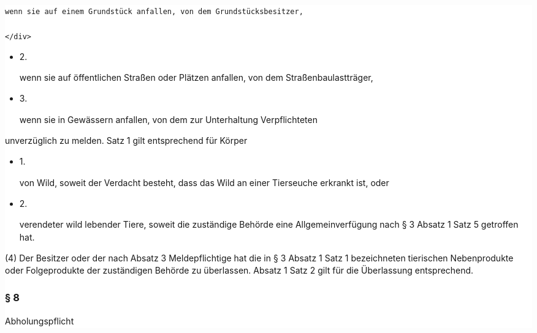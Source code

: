     wenn sie auf einem Grundstück anfallen, von dem Grundstücksbesitzer,
    
    </div>

  - 2\.
    
    <div style="">
    
    wenn sie auf öffentlichen Straßen oder Plätzen anfallen, von dem
    Straßenbaulastträger,
    
    </div>

  - 3\.
    
    <div style="">
    
    wenn sie in Gewässern anfallen, von dem zur Unterhaltung
    Verpflichteten
    
    </div>

unverzüglich zu melden. Satz 1 gilt entsprechend für Körper

  - 1\.
    
    <div>
    
    von Wild, soweit der Verdacht besteht, dass das Wild an einer
    Tierseuche erkrankt ist, oder
    
    </div>

  - 2\.
    
    <div>
    
    verendeter wild lebender Tiere, soweit die zuständige Behörde eine
    Allgemeinverfügung nach § 3 Absatz 1 Satz 5 getroffen hat.
    
    </div>

</div>

<div class="jurAbsatz">

(4) Der Besitzer oder der nach Absatz 3 Meldepflichtige hat die in § 3
Absatz 1 Satz 1 bezeichneten tierischen Nebenprodukte oder Folgeprodukte
der zuständigen Behörde zu überlassen. Absatz 1 Satz 2 gilt für die
Überlassung entsprechend.

</div>

</div>

</div>

</div>

<span id="BJNR008210004BJNE000901123.html"></span>

### § 8  
Abholungspflicht
